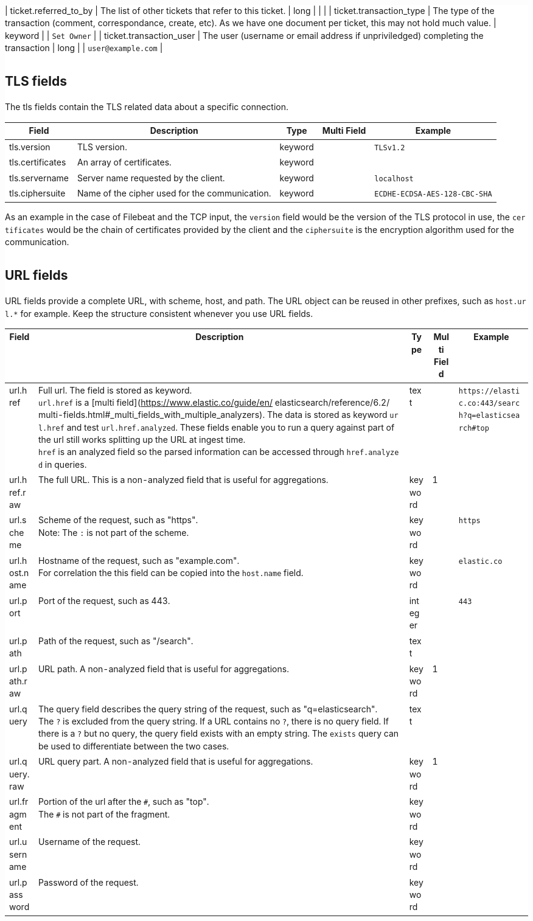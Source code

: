 | <a name="ticket.referred_to_by"></a>ticket.referred_to_by  | The list of other tickets that refer to this ticket.  | long  |   |   |
| <a name="ticket.transaction_type"></a>ticket.transaction_type  | The type of the transaction (comment, correspondance, create, etc). As we have one document per ticket, this may not hold much value.  | keyword  |   | `Set Owner`  |
| <a name="ticket.transaction_user"></a>ticket.transaction_user  | The user (username or email address if unpriviledged) completing the transaction  | long  |   | `user@example.com`  |


## <a name="tls"></a> TLS fields

The tls fields contain the TLS related data about a specific connection.


| Field  | Description  | Type  | Multi Field  | Example  |
|---|---|---|---|---|
| <a name="tls.version"></a>tls.version  | TLS version.  | keyword  |   | `TLSv1.2`  |
| <a name="tls.certificates"></a>tls.certificates  | An array of certificates.  | keyword  |   |   |
| <a name="tls.servername"></a>tls.servername  | Server name requested by the client.  | keyword  |   | `localhost`  |
| <a name="tls.ciphersuite"></a>tls.ciphersuite  | Name of the cipher used for the communication.  | keyword  |   | `ECDHE-ECDSA-AES-128-CBC-SHA`  |


As an example in the case of Filebeat and the TCP input, the `version` field would be the version of the TLS protocol in use, the `certificates` would be the chain of certificates provided by the client and the `ciphersuite` is the encryption algorithm used for the communication.


## <a name="url"></a> URL fields

URL fields provide a complete URL, with scheme, host, and path. The URL object can be reused in other prefixes, such as `host.url.*` for example. Keep the structure consistent whenever you use URL fields.


| Field  | Description  | Type  | Multi Field  | Example  |
|---|---|---|---|---|
| <a name="url.href"></a>url.href  | Full url. The field is stored as keyword.<br/>`url.href` is a [multi field](https://www.elastic.co/guide/en/ elasticsearch/reference/6.2/ multi-fields.html#_multi_fields_with_multiple_analyzers). The data is stored as keyword `url.href` and test `url.href.analyzed`. These fields enable you to run a query against part of the url still works splitting up the URL at ingest time.<br/>`href` is an analyzed field so the parsed information can be accessed through `href.analyzed` in queries.  | text  |   | `https://elastic.co:443/search?q=elasticsearch#top`  |
| <a name="url.href.raw"></a>url.href.raw  | The full URL. This is a non-analyzed field that is useful for aggregations.  | keyword  | 1  |   |
| <a name="url.scheme"></a>url.scheme  | Scheme of the request, such as "https".<br/>Note: The `:` is not part of the scheme.  | keyword  |   | `https`  |
| <a name="url.host.name"></a>url.host.name  | Hostname of the request, such as "example.com".<br/>For correlation the this field can be copied into the `host.name` field.  | keyword  |   | `elastic.co`  |
| <a name="url.port"></a>url.port  | Port of the request, such as 443.  | integer  |   | `443`  |
| <a name="url.path"></a>url.path  | Path of the request, such as "/search".  | text  |   |   |
| <a name="url.path.raw"></a>url.path.raw  | URL path. A non-analyzed field that is useful for aggregations.  | keyword  | 1  |   |
| <a name="url.query"></a>url.query  | The query field describes the query string of the request, such as "q=elasticsearch".<br/>The `?` is excluded from the query string. If a URL contains no `?`, there is no query field. If there is a `?` but no query, the query field exists with an empty string. The `exists` query can be used to differentiate between the two cases.  | text  |   |   |
| <a name="url.query.raw"></a>url.query.raw  | URL query part. A non-analyzed field that is useful for aggregations.  | keyword  | 1  |   |
| <a name="url.fragment"></a>url.fragment  | Portion of the url after the `#`, such as "top".<br/>The `#` is not part of the fragment.  | keyword  |   |   |
| <a name="url.username"></a>url.username  | Username of the request.  | keyword  |   |   |
| <a name="url.password"></a>url.password  | Password of the request.  | keyword  |   |   |
